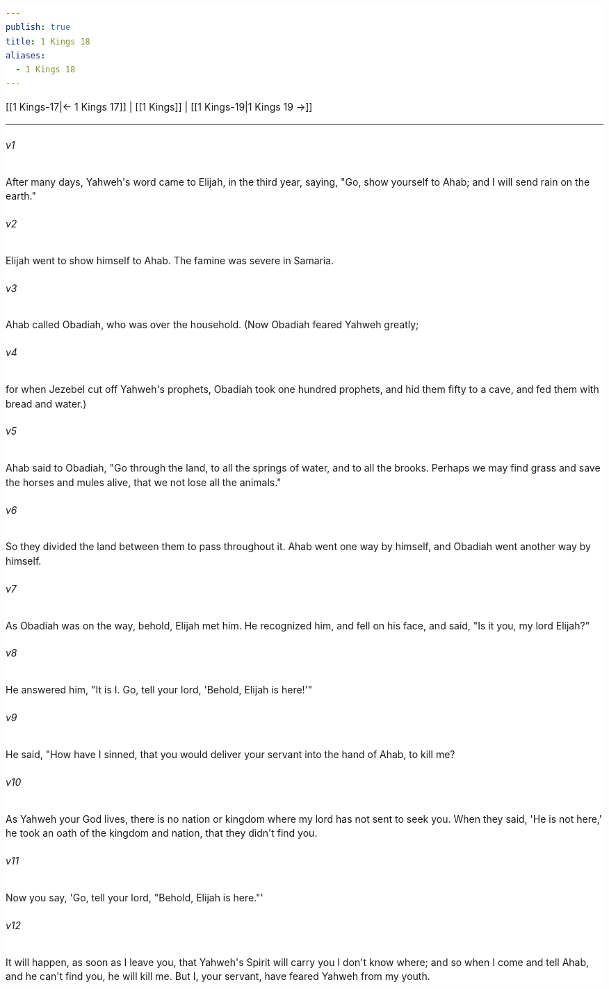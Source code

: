 ```yaml
---
publish: true
title: 1 Kings 18
aliases:
  - 1 Kings 18
---
```


[[1 Kings-17|← 1 Kings 17]] | [[1 Kings]] | [[1 Kings-19|1 Kings 19 →]]
***



###### v1 
After many days, Yahweh's word came to Elijah, in the third year, saying, "Go, show yourself to Ahab; and I will send rain on the earth." 

###### v2 
Elijah went to show himself to Ahab. The famine was severe in Samaria. 

###### v3 
Ahab called Obadiah, who was over the household. (Now Obadiah feared Yahweh greatly; 

###### v4 
for when Jezebel cut off Yahweh's prophets, Obadiah took one hundred prophets, and hid them fifty to a cave, and fed them with bread and water.) 

###### v5 
Ahab said to Obadiah, "Go through the land, to all the springs of water, and to all the brooks. Perhaps we may find grass and save the horses and mules alive, that we not lose all the animals." 

###### v6 
So they divided the land between them to pass throughout it. Ahab went one way by himself, and Obadiah went another way by himself. 

###### v7 
As Obadiah was on the way, behold, Elijah met him. He recognized him, and fell on his face, and said, "Is it you, my lord Elijah?" 

###### v8 
He answered him, "It is I. Go, tell your lord, 'Behold, Elijah is here!'" 

###### v9 
He said, "How have I sinned, that you would deliver your servant into the hand of Ahab, to kill me? 

###### v10 
As Yahweh your God lives, there is no nation or kingdom where my lord has not sent to seek you. When they said, 'He is not here,' he took an oath of the kingdom and nation, that they didn't find you. 

###### v11 
Now you say, 'Go, tell your lord, "Behold, Elijah is here."' 

###### v12 
It will happen, as soon as I leave you, that Yahweh's Spirit will carry you I don't know where; and so when I come and tell Ahab, and he can't find you, he will kill me. But I, your servant, have feared Yahweh from my youth. 
